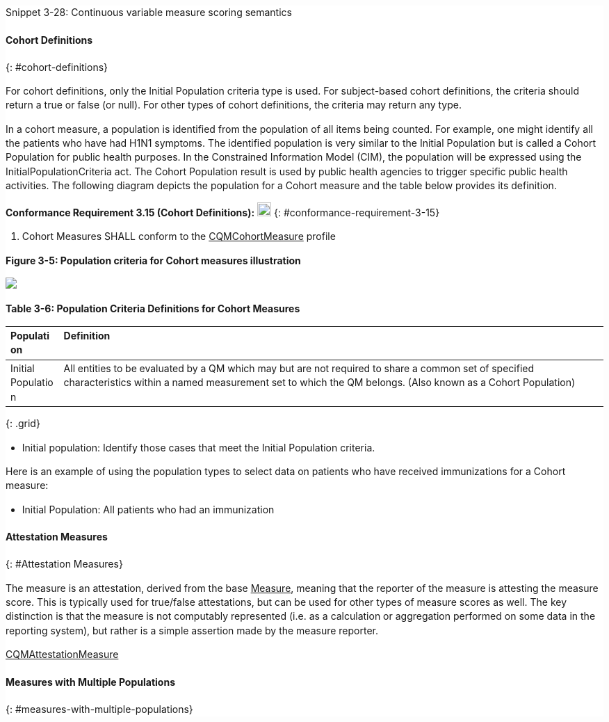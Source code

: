 Snippet 3-28: Continuous variable measure scoring semantics

#### Cohort Definitions
{: #cohort-definitions}

For cohort definitions, only the Initial Population criteria type is used. For subject-based cohort definitions, the criteria should return a true or false (or null). For other types of cohort definitions, the criteria may return any type.

In a cohort measure, a population is identified from the population of all items being counted. For example, one might identify all the patients who have had H1N1 symptoms. The identified population is very similar to the Initial Population but is called a Cohort Population for public health purposes. In the Constrained Information Model (CIM), the population will be expressed using the InitialPopulationCriteria act. The Cohort Population result is used by public health agencies to trigger specific public health activities. The following diagram depicts the population for a Cohort measure and the table below provides its definition.

**Conformance Requirement 3.15 (Cohort Definitions):** [<img src="conformance.png" width="20" class="self-link" height="20"/>](#conformance-requirement-3-15)
{: #conformance-requirement-3-15}

1. Cohort Measures SHALL conform to the [CQMCohortMeasure](StructureDefinition-cqm-cohortmeasure.html) profile

**Figure 3-5: Population criteria for Cohort measures illustration**

<div>
<img src="Cohort1.png">
</div>

**Table 3-6: Population Criteria Definitions for Cohort Measures**

| Population | Definition |
|:----|:----|
| Initial Population | All entities to be evaluated by a QM which may but are not required to share a common set of specified characteristics within a named measurement set to which the QM belongs. (Also known as a Cohort Population) |
{: .grid}

* Initial population: Identify those cases that meet the Initial Population criteria.

Here is an example of using the population types to select data on patients who have received immunizations for a Cohort measure:

* Initial Population: All patients who had an immunization

#### Attestation Measures
{: #Attestation Measures}

The measure is an attestation, derived from the base [Measure]({{site.data.fhir.path}}measure.html), meaning that the reporter of the measure is attesting the measure score. This is typically used for true/false attestations, but can be used for other types of measure scores as well. The key distinction is that the measure is not computably represented (i.e. as a calculation or aggregation performed on some data in the reporting system), but rather is a simple assertion made by the measure reporter. 

[CQMAttestationMeasure](StructureDefinition-cqm-attestationmeasure.html) 

#### Measures with Multiple Populations
{: #measures-with-multiple-populations}

